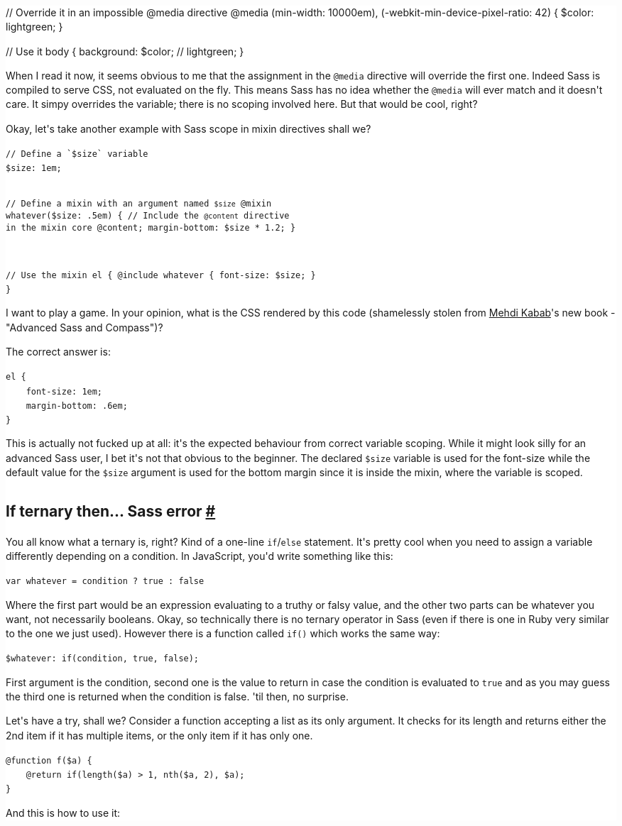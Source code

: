// Override it in an impossible @media directive
@media (min-width: 10000em), (-webkit-min-device-pixel-ratio: 42) {
    $color: lightgreen;
}

// Use it
body {
    background: $color; // lightgreen;
}</code></pre>
<p>When I read it now, it seems obvious to me that the assignment in the <code>@media</code> directive will override the first one. Indeed Sass is compiled to serve CSS, not evaluated on the fly. This means Sass has no idea whether the <code>@media</code> will ever match and it doesn't care. It simpy overrides the variable; there is no scoping involved here. But that would be cool, right?</p>
<p>Okay, let's take another example with Sass scope in mixin directives shall we?</p>
<pre class="language-scss"><code>// Define a `$size` variable
$size: 1em;

// Define a mixin with an argument named `$size`
@mixin whatever($size: .5em) {
    // Include the `@content` directive in the mixin core
    @content;
    margin-bottom: $size * 1.2;
}

// Use the mixin
el {
    @include whatever {
        font-size: $size;
    }
}</code></pre>
<p>I want to play a game. In your opinion, what is the CSS rendered by this code (shamelessly stolen from <a href="http://twitter.com/pioupioum">Mehdi Kabab</a>'s new book - "Advanced Sass and Compass")?</p>
<p>The correct answer is:</p>
<pre class="language-scss"><code>el {
    font-size: 1em; 
    margin-bottom: .6em;
}</code></pre>
<p>This is actually not fucked up at all: it's the expected behaviour from correct variable scoping. While it might look silly for an advanced Sass user, I bet it's not that obvious to the beginner. The declared <code>$size</code> variable is used for the font-size while the default value for the <code>$size</code> argument is used for the bottom margin since it is inside the mixin, where the variable is scoped.</p>
</section>
<section id="ternary">
<h2>If ternary then... Sass error <a href="#ternary">#</a></h2>
<p>You all know what a ternary is, right? Kind of a one-line <code>if</code>/<code>else</code> statement. It's pretty cool when you need to assign a variable differently depending on a condition. In JavaScript, you'd write something like this:</p>
<pre class="language-javascript"><code>var whatever = condition ? true : false</code></pre>
<p>Where the first part would be an expression evaluating to a truthy or falsy value, and the other two parts can be whatever you want, not necessarily booleans. Okay, so technically there is no ternary operator in Sass (even if there is one in Ruby very similar to the one we just used). However there is a function called <code>if()</code> which works the same way:</p>
<pre class="language-scss"><code>$whatever: if(condition, true, false);</code></pre>
<p>First argument is the condition, second one is the value to return in case the condition is evaluated to <code>true</code> and as you may guess the third one is returned when the condition is false. 'til then, no surprise.</p>
<p>Let's have a try, shall we? Consider a function accepting a list as its only argument. It checks for its length and returns either the 2nd item if it has multiple items, or the only item if it has only one.</p>
<pre class="language-scss"><code>@function f($a) {
    @return if(length($a) > 1, nth($a, 2), $a);
}</code></pre>
<p>And this is how to use it:</p>